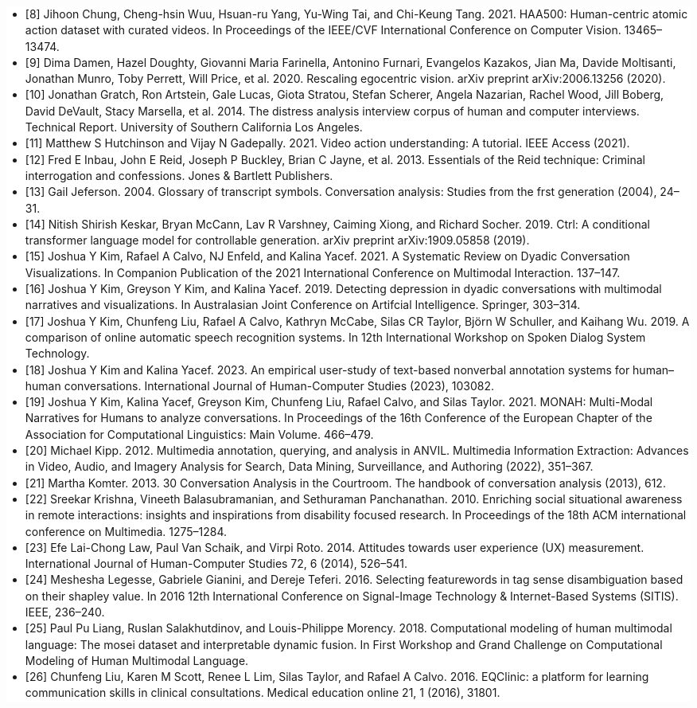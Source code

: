 * <a id="ref-8"></a>[8] Jihoon Chung, Cheng-hsin Wuu, Hsuan-ru Yang, Yu-Wing Tai, and Chi-Keung Tang. 2021. HAA500: Human-centric atomic action dataset with curated videos. In Proceedings of the IEEE/CVF International Conference on Computer Vision. 13465– 13474.
* <a id="ref-9"></a>[9] Dima Damen, Hazel Doughty, Giovanni Maria Farinella, Antonino Furnari, Evangelos Kazakos, Jian Ma, Davide Moltisanti, Jonathan Munro, Toby Perrett, Will Price, et al. 2020. Rescaling egocentric vision. arXiv preprint arXiv:2006.13256 (2020).
* <a id="ref-10"></a>[10] Jonathan Gratch, Ron Artstein, Gale Lucas, Giota Stratou, Stefan Scherer, Angela Nazarian, Rachel Wood, Jill Boberg, David DeVault, Stacy Marsella, et al. 2014. The distress analysis interview corpus of human and computer interviews. Technical Report. University of Southern California Los Angeles.
* <a id="ref-11"></a>[11] Matthew S Hutchinson and Vijay N Gadepally. 2021. Video action understanding: A tutorial. IEEE Access (2021).
* <a id="ref-12"></a>[12] Fred E Inbau, John E Reid, Joseph P Buckley, Brian C Jayne, et al. 2013. Essentials of the Reid technique: Criminal interrogation and confessions. Jones & Bartlett Publishers.
* <a id="ref-13"></a>[13] Gail Jeferson. 2004. Glossary of transcript symbols. Conversation analysis: Studies from the frst generation (2004), 24–31.
* <a id="ref-14"></a>[14] Nitish Shirish Keskar, Bryan McCann, Lav R Varshney, Caiming Xiong, and Richard Socher. 2019. Ctrl: A conditional transformer language model for controllable generation. arXiv preprint arXiv:1909.05858 (2019).
* <a id="ref-15"></a>[15] Joshua Y Kim, Rafael A Calvo, NJ Enfeld, and Kalina Yacef. 2021. A Systematic Review on Dyadic Conversation Visualizations. In Companion Publication of the 2021 International Conference on Multimodal Interaction. 137–147.
* <a id="ref-16"></a>[16] Joshua Y Kim, Greyson Y Kim, and Kalina Yacef. 2019. Detecting depression in dyadic conversations with multimodal narratives and visualizations. In Australasian Joint Conference on Artifcial Intelligence. Springer, 303–314.
* <a id="ref-17"></a>[17] Joshua Y Kim, Chunfeng Liu, Rafael A Calvo, Kathryn McCabe, Silas CR Taylor, Björn W Schuller, and Kaihang Wu. 2019. A comparison of online automatic speech recognition systems. In 12th International Workshop on Spoken Dialog System Technology.
* <a id="ref-18"></a>[18] Joshua Y Kim and Kalina Yacef. 2023. An empirical user-study of text-based nonverbal annotation systems for human–human conversations. International Journal of Human-Computer Studies (2023), 103082.
* <a id="ref-19"></a>[19] Joshua Y Kim, Kalina Yacef, Greyson Kim, Chunfeng Liu, Rafael Calvo, and Silas Taylor. 2021. MONAH: Multi-Modal Narratives for Humans to analyze conversations. In Proceedings of the 16th Conference of the European Chapter of the Association for Computational Linguistics: Main Volume. 466–479.
* <a id="ref-20"></a>[20] Michael Kipp. 2012. Multimedia annotation, querying, and analysis in ANVIL. Multimedia Information Extraction: Advances in Video, Audio, and Imagery Analysis for Search, Data Mining, Surveillance, and Authoring (2022), 351–367.
* <a id="ref-21"></a>[21] Martha Komter. 2013. 30 Conversation Analysis in the Courtroom. The handbook of conversation analysis (2013), 612.
* <a id="ref-22"></a>[22] Sreekar Krishna, Vineeth Balasubramanian, and Sethuraman Panchanathan. 2010. Enriching social situational awareness in remote interactions: insights and inspirations from disability focused research. In Proceedings of the 18th ACM international conference on Multimedia. 1275–1284.
* <a id="ref-23"></a>[23] Efe Lai-Chong Law, Paul Van Schaik, and Virpi Roto. 2014. Attitudes towards user experience (UX) measurement. International Journal of Human-Computer Studies 72, 6 (2014), 526–541.
* <a id="ref-24"></a>[24] Meshesha Legesse, Gabriele Gianini, and Dereje Teferi. 2016. Selecting featurewords in tag sense disambiguation based on their shapley value. In 2016 12th International Conference on Signal-Image Technology & Internet-Based Systems (SITIS). IEEE, 236–240.
* <a id="ref-25"></a>[25] Paul Pu Liang, Ruslan Salakhutdinov, and Louis-Philippe Morency. 2018. Computational modeling of human multimodal language: The mosei dataset and interpretable dynamic fusion. In First Workshop and Grand Challenge on Computational Modeling of Human Multimodal Language.
* <a id="ref-26"></a>[26] Chunfeng Liu, Karen M Scott, Renee L Lim, Silas Taylor, and Rafael A Calvo. 2016. EQClinic: a platform for learning communication skills in clinical consultations. Medical education online 21, 1 (2016), 31801.

